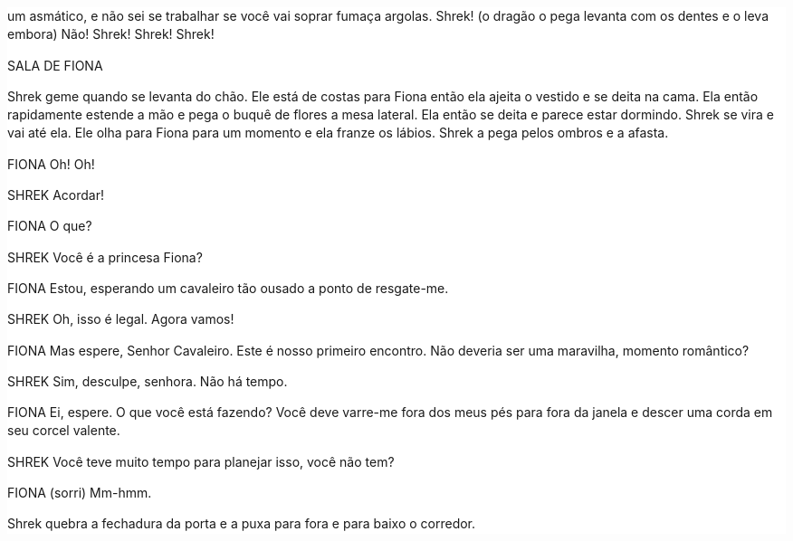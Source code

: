 um asmático, e não sei se
trabalhar se você vai soprar fumaça
argolas. Shrek! (o dragão o pega
levanta com os dentes e o leva embora)
Não! Shrek! Shrek! Shrek!

SALA DE FIONA

Shrek geme quando se levanta do chão. Ele está de costas para Fiona
então ela ajeita o vestido e se deita na cama. Ela
então rapidamente estende a mão e pega o buquê de flores
a mesa lateral. Ela então se deita e parece estar dormindo.
Shrek se vira e vai até ela. Ele olha para Fiona para
um momento e ela franze os lábios. Shrek a pega pelos ombros
e a afasta.

FIONA
Oh! Oh!

SHREK
Acordar!

FIONA
O que?

SHREK
Você é a princesa Fiona?

FIONA
Estou, esperando um cavaleiro tão ousado a ponto de
resgate-me.

SHREK
Oh, isso é legal. Agora vamos!

FIONA
Mas espere, Senhor Cavaleiro. Este é nosso
primeiro encontro. Não deveria ser uma maravilha,
momento romântico?

SHREK
Sim, desculpe, senhora. Não há tempo.


FIONA
Ei, espere. O que você está fazendo? Você deve
varre-me fora dos meus pés para fora da janela
e descer uma corda em seu corcel valente.


SHREK
Você teve muito tempo para planejar isso,
você não tem?

FIONA
(sorri) Mm-hmm.

Shrek quebra a fechadura da porta e a puxa para fora e para baixo
o corredor.
